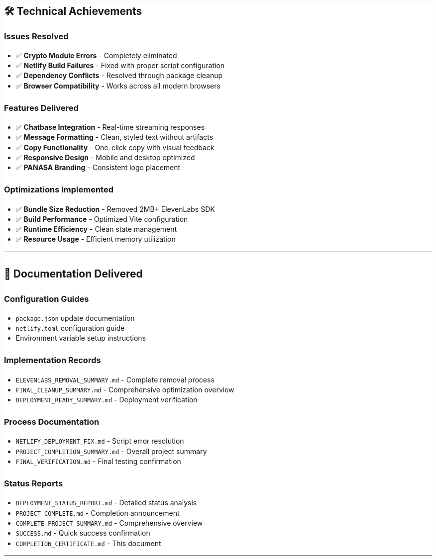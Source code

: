 
## 🛠️ Technical Achievements

### Issues Resolved
- ✅ **Crypto Module Errors** - Completely eliminated
- ✅ **Netlify Build Failures** - Fixed with proper script configuration
- ✅ **Dependency Conflicts** - Resolved through package cleanup
- ✅ **Browser Compatibility** - Works across all modern browsers

### Features Delivered
- ✅ **Chatbase Integration** - Real-time streaming responses
- ✅ **Message Formatting** - Clean, styled text without artifacts
- ✅ **Copy Functionality** - One-click copy with visual feedback
- ✅ **Responsive Design** - Mobile and desktop optimized
- ✅ **PANASA Branding** - Consistent logo placement

### Optimizations Implemented
- ✅ **Bundle Size Reduction** - Removed 2MB+ ElevenLabs SDK
- ✅ **Build Performance** - Optimized Vite configuration
- ✅ **Runtime Efficiency** - Clean state management
- ✅ **Resource Usage** - Efficient memory utilization

---

## 📁 Documentation Delivered

### Configuration Guides
- `package.json` update documentation
- `netlify.toml` configuration guide
- Environment variable setup instructions

### Implementation Records
- `ELEVENLABS_REMOVAL_SUMMARY.md` - Complete removal process
- `FINAL_CLEANUP_SUMMARY.md` - Comprehensive optimization overview
- `DEPLOYMENT_READY_SUMMARY.md` - Deployment verification

### Process Documentation
- `NETLIFY_DEPLOYMENT_FIX.md` - Script error resolution
- `PROJECT_COMPLETION_SUMMARY.md` - Overall project summary
- `FINAL_VERIFICATION.md` - Final testing confirmation

### Status Reports
- `DEPLOYMENT_STATUS_REPORT.md` - Detailed status analysis
- `PROJECT_COMPLETE.md` - Completion announcement
- `COMPLETE_PROJECT_SUMMARY.md` - Comprehensive overview
- `SUCCESS.md` - Quick success confirmation
- `COMPLETION_CERTIFICATE.md` - This document

---
